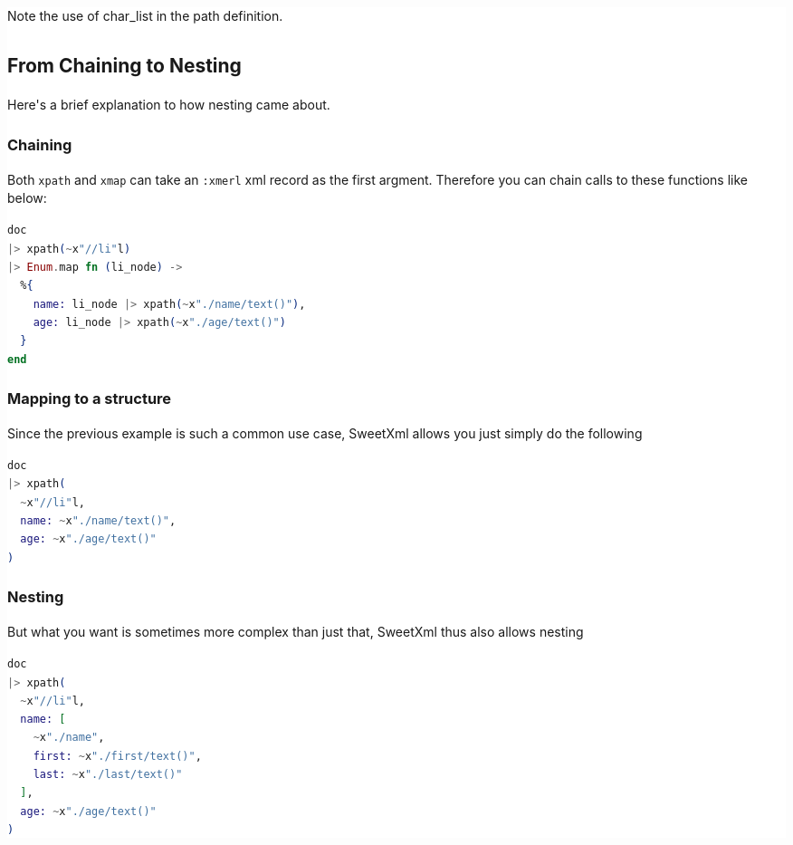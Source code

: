 Note the use of char_list in the path definition.

## From Chaining to Nesting

Here's a brief explanation to how nesting came about.

### Chaining

Both `xpath` and `xmap` can take an `:xmerl` xml record as the first argment.
Therefore you can chain calls to these functions like below:

```elixir
doc
|> xpath(~x"//li"l)
|> Enum.map fn (li_node) ->
  %{
    name: li_node |> xpath(~x"./name/text()"),
    age: li_node |> xpath(~x"./age/text()")
  }
end
```

### Mapping to a structure

Since the previous example is such a common use case, SweetXml allows you just
simply do the following

```elixir
doc
|> xpath(
  ~x"//li"l,
  name: ~x"./name/text()",
  age: ~x"./age/text()"
)
```

### Nesting

But what you want is sometimes more complex than just that, SweetXml thus also
allows nesting

```elixir
doc
|> xpath(
  ~x"//li"l,
  name: [
    ~x"./name",
    first: ~x"./first/text()",
    last: ~x"./last/text()"
  ],
  age: ~x"./age/text()"
)
```
